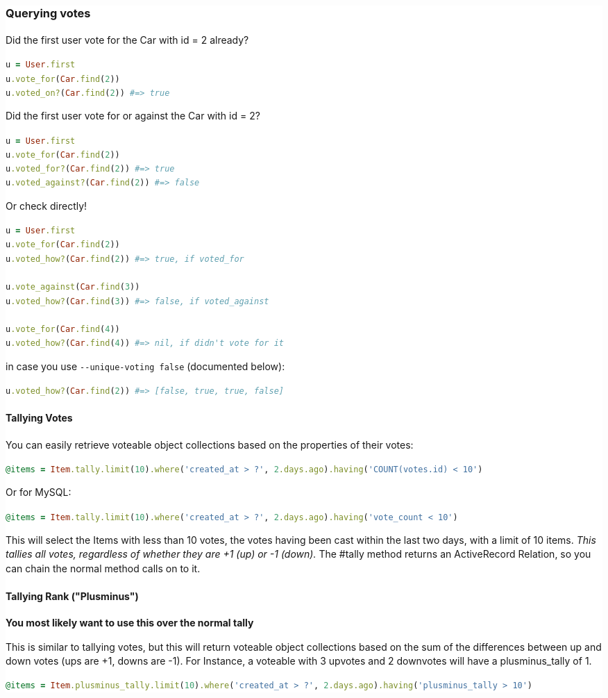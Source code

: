 ### Querying votes

Did the first user vote for the Car with id = 2 already?
```ruby
u = User.first
u.vote_for(Car.find(2))
u.voted_on?(Car.find(2)) #=> true
```

Did the first user vote for or against the Car with id = 2?
```ruby
u = User.first
u.vote_for(Car.find(2))
u.voted_for?(Car.find(2)) #=> true
u.voted_against?(Car.find(2)) #=> false
```

Or check directly!
```ruby
u = User.first
u.vote_for(Car.find(2))
u.voted_how?(Car.find(2)) #=> true, if voted_for

u.vote_against(Car.find(3))
u.voted_how?(Car.find(3)) #=> false, if voted_against

u.vote_for(Car.find(4))
u.voted_how?(Car.find(4)) #=> nil, if didn't vote for it
```

in case you use `--unique-voting false` (documented below):
```ruby
u.voted_how?(Car.find(2)) #=> [false, true, true, false]
```

#### Tallying Votes

You can easily retrieve voteable object collections based on the properties of their votes:
```ruby
@items = Item.tally.limit(10).where('created_at > ?', 2.days.ago).having('COUNT(votes.id) < 10')
```

Or for MySQL:
```ruby
@items = Item.tally.limit(10).where('created_at > ?', 2.days.ago).having('vote_count < 10')
```

This will select the Items with less than 10 votes, the votes having been cast within the last two days, with a limit of 10 items. *This tallies all votes, regardless of whether they are +1 (up) or -1 (down).* The #tally method returns an ActiveRecord Relation, so you can chain the normal method calls on to it.

#### Tallying Rank ("Plusminus")

**You most likely want to use this over the normal tally**

This is similar to tallying votes, but this will return voteable object collections based on the sum of the differences between up and down votes (ups are +1, downs are -1). For Instance, a voteable with 3 upvotes and 2 downvotes will have a plusminus_tally of 1.
```ruby
@items = Item.plusminus_tally.limit(10).where('created_at > ?', 2.days.ago).having('plusminus_tally > 10')
```
